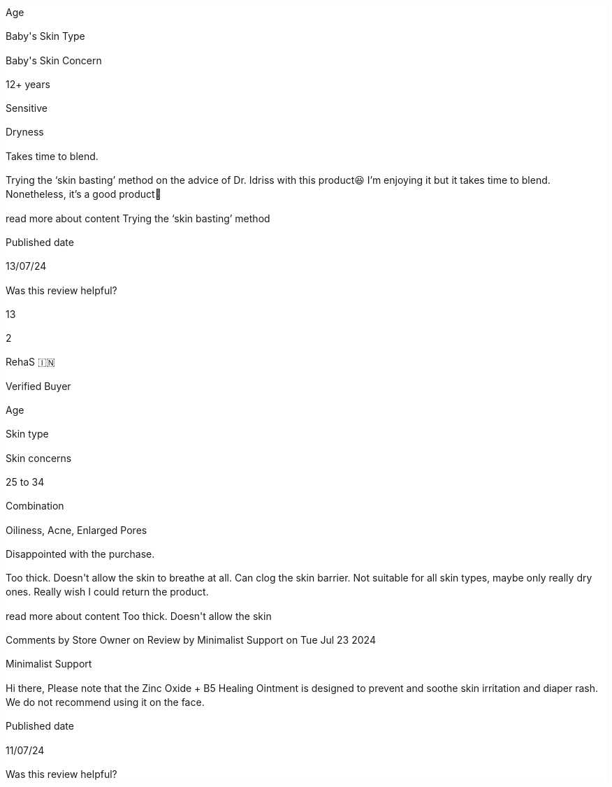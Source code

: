 Age

Baby's Skin Type

Baby's Skin Concern

12+ years

Sensitive

Dryness

Takes time to blend.

Trying the ‘skin basting’ method on the advice of Dr. Idriss with this product😆 I’m enjoying it but it takes time to blend. Nonetheless, it’s a good product🙌

read more about content Trying the ‘skin basting’ method

Published date

13/07/24

Was this review helpful?

13

2

RehaS 🇮🇳

Verified Buyer

Age

Skin type

Skin concerns

25 to 34

Combination

Oiliness, Acne, Enlarged Pores

Disappointed with the purchase.

Too thick. Doesn't allow the skin to breathe at all. Can clog the skin barrier. Not suitable for all skin types, maybe only really dry ones. Really wish I could return the product.

read more about content Too thick. Doesn't allow the skin

Comments by Store Owner on Review by Minimalist Support on Tue Jul 23 2024

Minimalist Support

Hi there, 
Please note that the Zinc Oxide + B5 Healing Ointment is designed to prevent and soothe skin irritation and diaper rash. We do not recommend using it on the face.

Published date

11/07/24

Was this review helpful?
